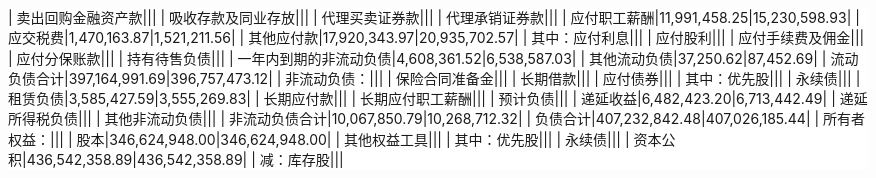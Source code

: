 | 卖出回购金融资产款|||
| 吸收存款及同业存放|||
| 代理买卖证券款|||
| 代理承销证券款|||
| 应付职工薪酬|11,991,458.25|15,230,598.93|
| 应交税费|1,470,163.87|1,521,211.56|
| 其他应付款|17,920,343.97|20,935,702.57|
| 其中：应付利息|||
| 应付股利|||
| 应付手续费及佣金|||
| 应付分保账款|||
| 持有待售负债|||
| 一年内到期的非流动负债|4,608,361.52|6,538,587.03|
| 其他流动负债|37,250.62|87,452.69|
| 流动负债合计|397,164,991.69|396,757,473.12|
| 非流动负债：|||
| 保险合同准备金|||
| 长期借款|||
| 应付债券|||
| 其中：优先股|||
| 永续债|||
| 租赁负债|3,585,427.59|3,555,269.83|
| 长期应付款|||
| 长期应付职工薪酬|||
| 预计负债|||
| 递延收益|6,482,423.20|6,713,442.49|
| 递延所得税负债|||
| 其他非流动负债|||
| 非流动负债合计|10,067,850.79|10,268,712.32|
| 负债合计|407,232,842.48|407,026,185.44|
| 所有者权益：|||
| 股本|346,624,948.00|346,624,948.00|
| 其他权益工具|||
| 其中：优先股|||
| 永续债|||
| 资本公积|436,542,358.89|436,542,358.89|
| 减：库存股|||